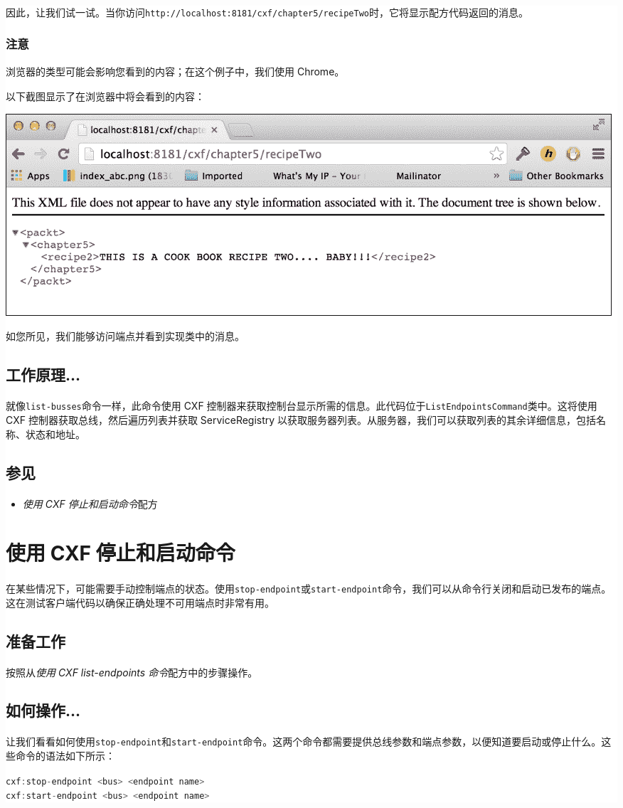 因此，让我们试一试。当你访问`http://localhost:8181/cxf/chapter5/recipeTwo`时，它将显示配方代码返回的消息。

### 注意

浏览器的类型可能会影响您看到的内容；在这个例子中，我们使用 Chrome。

以下截图显示了在浏览器中将会看到的内容：

![如何操作...](img/5081OS_05_03.jpg)

如您所见，我们能够访问端点并看到实现类中的消息。

## 工作原理...

就像`list-busses`命令一样，此命令使用 CXF 控制器来获取控制台显示所需的信息。此代码位于`ListEndpointsCommand`类中。这将使用 CXF 控制器获取总线，然后遍历列表并获取 ServiceRegistry 以获取服务器列表。从服务器，我们可以获取列表的其余详细信息，包括名称、状态和地址。

## 参见

+   *使用 CXF 停止和启动命令*配方

# 使用 CXF 停止和启动命令

在某些情况下，可能需要手动控制端点的状态。使用`stop-endpoint`或`start-endpoint`命令，我们可以从命令行关闭和启动已发布的端点。这在测试客户端代码以确保正确处理不可用端点时非常有用。

## 准备工作

按照从*使用 CXF list-endpoints 命令*配方中的步骤操作。

## 如何操作...

让我们看看如何使用`stop-endpoint`和`start-endpoint`命令。这两个命令都需要提供总线参数和端点参数，以便知道要启动或停止什么。这些命令的语法如下所示：

```java
cxf:stop-endpoint <bus> <endpoint name>
cxf:start-endpoint <bus> <endpoint name>

```
